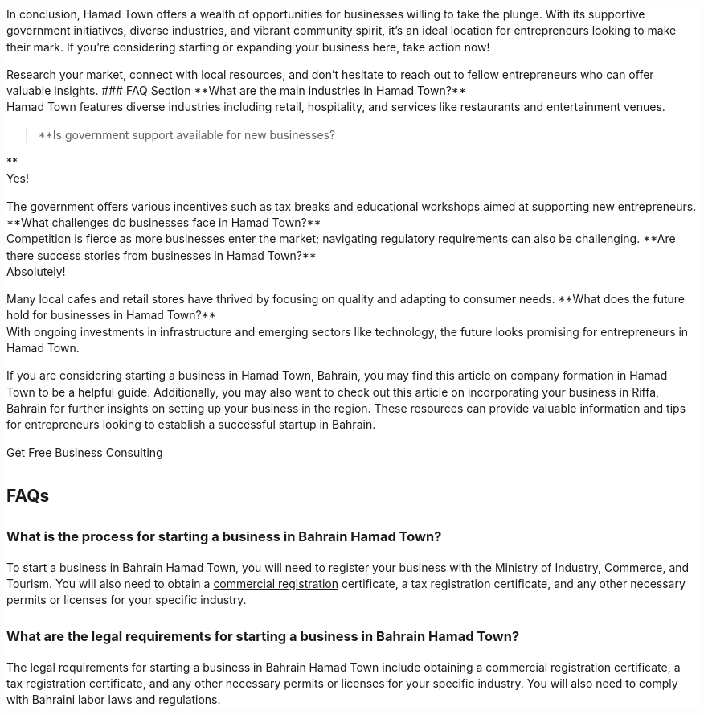 In conclusion, Hamad Town offers a wealth of opportunities for businesses willing to take the plunge. With its supportive government initiatives, diverse industries, and vibrant community spirit, it’s an ideal location for entrepreneurs looking to make their mark. If you’re considering starting or expanding your business here, take action now!   
  
Research your market, connect with local resources, and don’t hesitate to reach out to fellow entrepreneurs who can offer valuable insights. ### FAQ Section \*\*What are the main industries in Hamad Town?\*\*   
Hamad Town features diverse industries including retail, hospitality, and services like restaurants and entertainment venues.
> \*\*Is government support available for new businesses?

\*\*   
Yes!   
  
The government offers various incentives such as tax breaks and educational workshops aimed at supporting new entrepreneurs. \*\*What challenges do businesses face in Hamad Town?\*\*   
Competition is fierce as more businesses enter the market; navigating regulatory requirements can also be challenging. \*\*Are there success stories from businesses in Hamad Town?\*\*   
Absolutely!   
  
Many local cafes and retail stores have thrived by focusing on quality and adapting to consumer needs. \*\*What does the future hold for businesses in Hamad Town?\*\*   
With ongoing investments in infrastructure and emerging sectors like technology, the future looks promising for entrepreneurs in Hamad Town.  
  
If you are considering starting a business in Hamad Town, Bahrain, you may find this article on company formation in Hamad Town to be a helpful guide. Additionally, you may also want to check out this article on incorporating your business in Riffa, Bahrain for further insights on setting up your business in the region. These resources can provide valuable information and tips for entrepreneurs looking to establish a successful startup in Bahrain.  
  
  
  
[Get Free Business Consulting](https://keylinkbh.com/)  
  
  

FAQs
----

  

### What is the process for starting a business in Bahrain Hamad Town?

To start a business in Bahrain Hamad Town, you will need to register your business with the Ministry of Industry, Commerce, and Tourism. You will also need to obtain a [commercial registration](https://keylinkbh.com/commercial-registration-in-bahrain/ "commercial registration") certificate, a tax registration certificate, and any other necessary permits or licenses for your specific industry.

### What are the legal requirements for starting a business in Bahrain Hamad Town?

The legal requirements for starting a business in Bahrain Hamad Town include obtaining a commercial registration certificate, a tax registration certificate, and any other necessary permits or licenses for your specific industry. You will also need to comply with Bahraini labor laws and regulations.

